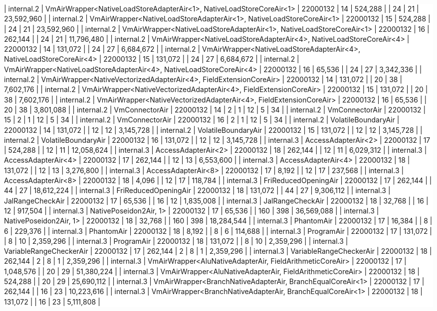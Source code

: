 | internal.2 | VmAirWrapper<NativeLoadStoreAdapterAir<1>, NativeLoadStoreCoreAir<1> | 22000132 | 14 | 524,288 |  | 24 | 21 | 23,592,960 | 
| internal.2 | VmAirWrapper<NativeLoadStoreAdapterAir<1>, NativeLoadStoreCoreAir<1> | 22000132 | 15 | 524,288 |  | 24 | 21 | 23,592,960 | 
| internal.2 | VmAirWrapper<NativeLoadStoreAdapterAir<1>, NativeLoadStoreCoreAir<1> | 22000132 | 16 | 262,144 |  | 24 | 21 | 11,796,480 | 
| internal.2 | VmAirWrapper<NativeLoadStoreAdapterAir<4>, NativeLoadStoreCoreAir<4> | 22000132 | 14 | 131,072 |  | 24 | 27 | 6,684,672 | 
| internal.2 | VmAirWrapper<NativeLoadStoreAdapterAir<4>, NativeLoadStoreCoreAir<4> | 22000132 | 15 | 131,072 |  | 24 | 27 | 6,684,672 | 
| internal.2 | VmAirWrapper<NativeLoadStoreAdapterAir<4>, NativeLoadStoreCoreAir<4> | 22000132 | 16 | 65,536 |  | 24 | 27 | 3,342,336 | 
| internal.2 | VmAirWrapper<NativeVectorizedAdapterAir<4>, FieldExtensionCoreAir> | 22000132 | 14 | 131,072 |  | 20 | 38 | 7,602,176 | 
| internal.2 | VmAirWrapper<NativeVectorizedAdapterAir<4>, FieldExtensionCoreAir> | 22000132 | 15 | 131,072 |  | 20 | 38 | 7,602,176 | 
| internal.2 | VmAirWrapper<NativeVectorizedAdapterAir<4>, FieldExtensionCoreAir> | 22000132 | 16 | 65,536 |  | 20 | 38 | 3,801,088 | 
| internal.2 | VmConnectorAir | 22000132 | 14 | 2 | 1 | 12 | 5 | 34 | 
| internal.2 | VmConnectorAir | 22000132 | 15 | 2 | 1 | 12 | 5 | 34 | 
| internal.2 | VmConnectorAir | 22000132 | 16 | 2 | 1 | 12 | 5 | 34 | 
| internal.2 | VolatileBoundaryAir | 22000132 | 14 | 131,072 |  | 12 | 12 | 3,145,728 | 
| internal.2 | VolatileBoundaryAir | 22000132 | 15 | 131,072 |  | 12 | 12 | 3,145,728 | 
| internal.2 | VolatileBoundaryAir | 22000132 | 16 | 131,072 |  | 12 | 12 | 3,145,728 | 
| internal.3 | AccessAdapterAir<2> | 22000132 | 17 | 524,288 |  | 12 | 11 | 12,058,624 | 
| internal.3 | AccessAdapterAir<2> | 22000132 | 18 | 262,144 |  | 12 | 11 | 6,029,312 | 
| internal.3 | AccessAdapterAir<4> | 22000132 | 17 | 262,144 |  | 12 | 13 | 6,553,600 | 
| internal.3 | AccessAdapterAir<4> | 22000132 | 18 | 131,072 |  | 12 | 13 | 3,276,800 | 
| internal.3 | AccessAdapterAir<8> | 22000132 | 17 | 8,192 |  | 12 | 17 | 237,568 | 
| internal.3 | AccessAdapterAir<8> | 22000132 | 18 | 4,096 |  | 12 | 17 | 118,784 | 
| internal.3 | FriReducedOpeningAir | 22000132 | 17 | 262,144 |  | 44 | 27 | 18,612,224 | 
| internal.3 | FriReducedOpeningAir | 22000132 | 18 | 131,072 |  | 44 | 27 | 9,306,112 | 
| internal.3 | JalRangeCheckAir | 22000132 | 17 | 65,536 |  | 16 | 12 | 1,835,008 | 
| internal.3 | JalRangeCheckAir | 22000132 | 18 | 32,768 |  | 16 | 12 | 917,504 | 
| internal.3 | NativePoseidon2Air<BabyBearParameters>, 1> | 22000132 | 17 | 65,536 |  | 160 | 398 | 36,569,088 | 
| internal.3 | NativePoseidon2Air<BabyBearParameters>, 1> | 22000132 | 18 | 32,768 |  | 160 | 398 | 18,284,544 | 
| internal.3 | PhantomAir | 22000132 | 17 | 16,384 |  | 8 | 6 | 229,376 | 
| internal.3 | PhantomAir | 22000132 | 18 | 8,192 |  | 8 | 6 | 114,688 | 
| internal.3 | ProgramAir | 22000132 | 17 | 131,072 |  | 8 | 10 | 2,359,296 | 
| internal.3 | ProgramAir | 22000132 | 18 | 131,072 |  | 8 | 10 | 2,359,296 | 
| internal.3 | VariableRangeCheckerAir | 22000132 | 17 | 262,144 | 2 | 8 | 1 | 2,359,296 | 
| internal.3 | VariableRangeCheckerAir | 22000132 | 18 | 262,144 | 2 | 8 | 1 | 2,359,296 | 
| internal.3 | VmAirWrapper<AluNativeAdapterAir, FieldArithmeticCoreAir> | 22000132 | 17 | 1,048,576 |  | 20 | 29 | 51,380,224 | 
| internal.3 | VmAirWrapper<AluNativeAdapterAir, FieldArithmeticCoreAir> | 22000132 | 18 | 524,288 |  | 20 | 29 | 25,690,112 | 
| internal.3 | VmAirWrapper<BranchNativeAdapterAir, BranchEqualCoreAir<1> | 22000132 | 17 | 262,144 |  | 16 | 23 | 10,223,616 | 
| internal.3 | VmAirWrapper<BranchNativeAdapterAir, BranchEqualCoreAir<1> | 22000132 | 18 | 131,072 |  | 16 | 23 | 5,111,808 | 